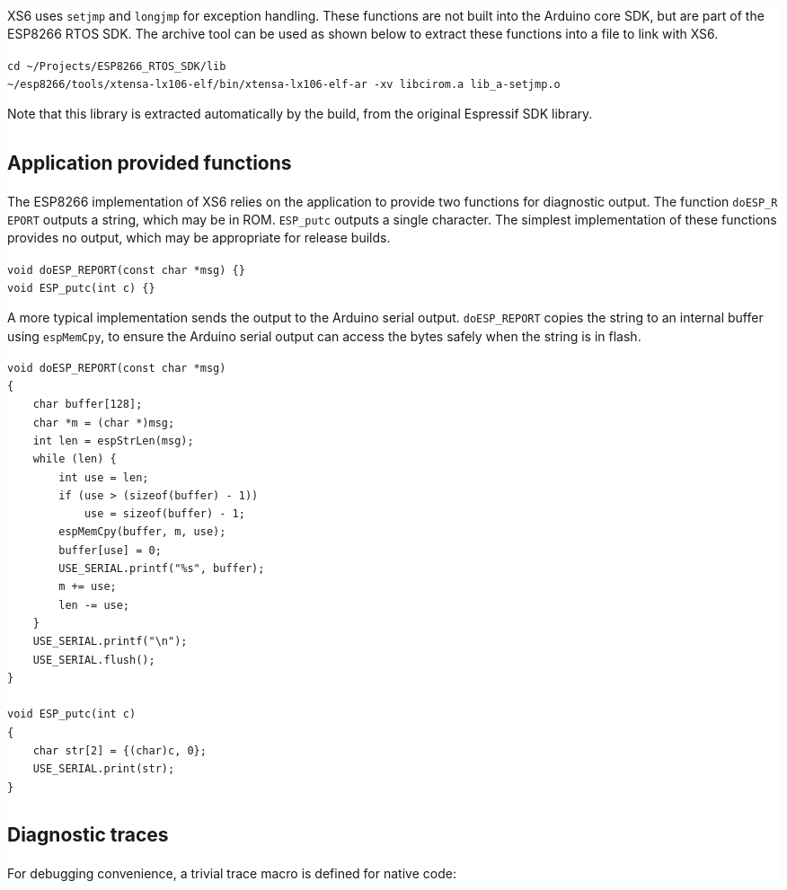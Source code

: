 XS6 uses `setjmp` and `longjmp` for exception handling. These functions are not built into the Arduino core SDK, but are part of the ESP8266 RTOS SDK. The archive tool can be used as shown below to extract these functions into a file to link with XS6.

	cd ~/Projects/ESP8266_RTOS_SDK/lib
	~/esp8266/tools/xtensa-lx106-elf/bin/xtensa-lx106-elf-ar -xv libcirom.a lib_a-setjmp.o

Note that this library is extracted automatically by the build, from the original Espressif SDK library.

## Application provided functions

The ESP8266 implementation of XS6 relies on the application to provide two functions for diagnostic output. The function `doESP_REPORT` outputs a string, which may be in ROM. `ESP_putc` outputs a single character. The simplest implementation of these functions provides no output, which may be appropriate for release builds.

	void doESP_REPORT(const char *msg) {}
	void ESP_putc(int c) {}

A more typical implementation sends the output to the Arduino serial output. `doESP_REPORT` copies the string to an internal buffer using  `espMemCpy`, to ensure the Arduino serial output can access the bytes safely when the string is in flash.

	void doESP_REPORT(const char *msg)
	{
		char buffer[128];
		char *m = (char *)msg;
		int len = espStrLen(msg);
		while (len) {
			int use = len;
			if (use > (sizeof(buffer) - 1))
				use = sizeof(buffer) - 1;
			espMemCpy(buffer, m, use);
			buffer[use] = 0;
			USE_SERIAL.printf("%s", buffer);
			m += use;
			len -= use;
		}
		USE_SERIAL.printf("\n");
		USE_SERIAL.flush();
	}
	
	void ESP_putc(int c)
	{
		char str[2] = {(char)c, 0};
		USE_SERIAL.print(str);
	}


## Diagnostic traces

For debugging convenience, a trivial trace macro is defined for native code:
